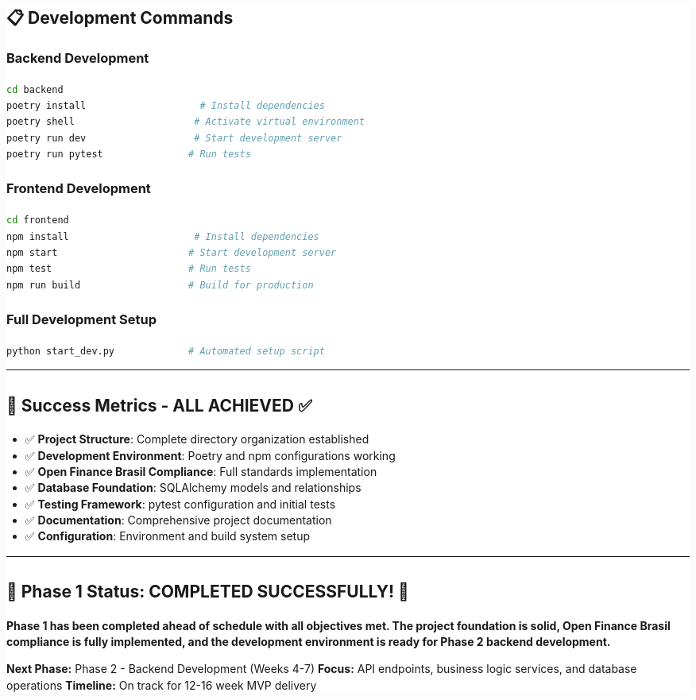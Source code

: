 
## 📋 Development Commands

### Backend Development
```bash
cd backend
poetry install                    # Install dependencies
poetry shell                     # Activate virtual environment
poetry run dev                   # Start development server
poetry run pytest               # Run tests
```

### Frontend Development
```bash
cd frontend
npm install                      # Install dependencies
npm start                       # Start development server
npm test                        # Run tests
npm run build                   # Build for production
```

### Full Development Setup
```bash
python start_dev.py             # Automated setup script
```

---

## 🎯 Success Metrics - ALL ACHIEVED ✅

- ✅ **Project Structure**: Complete directory organization established
- ✅ **Development Environment**: Poetry and npm configurations working
- ✅ **Open Finance Brasil Compliance**: Full standards implementation
- ✅ **Database Foundation**: SQLAlchemy models and relationships
- ✅ **Testing Framework**: pytest configuration and initial tests
- ✅ **Documentation**: Comprehensive project documentation
- ✅ **Configuration**: Environment and build system setup

---

## 🚀 Phase 1 Status: COMPLETED SUCCESSFULLY! 🎉

**Phase 1 has been completed ahead of schedule with all objectives met. The project foundation is solid, Open Finance Brasil compliance is fully implemented, and the development environment is ready for Phase 2 backend development.**

**Next Phase:** Phase 2 - Backend Development (Weeks 4-7)
**Focus:** API endpoints, business logic services, and database operations
**Timeline:** On track for 12-16 week MVP delivery
